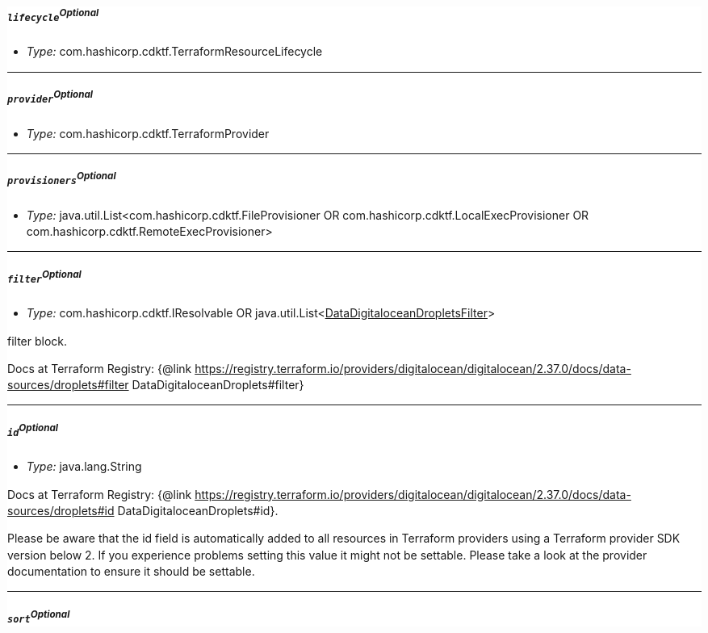 
##### `lifecycle`<sup>Optional</sup> <a name="lifecycle" id="@cdktf/provider-digitalocean.dataDigitaloceanDroplets.DataDigitaloceanDroplets.Initializer.parameter.lifecycle"></a>

- *Type:* com.hashicorp.cdktf.TerraformResourceLifecycle

---

##### `provider`<sup>Optional</sup> <a name="provider" id="@cdktf/provider-digitalocean.dataDigitaloceanDroplets.DataDigitaloceanDroplets.Initializer.parameter.provider"></a>

- *Type:* com.hashicorp.cdktf.TerraformProvider

---

##### `provisioners`<sup>Optional</sup> <a name="provisioners" id="@cdktf/provider-digitalocean.dataDigitaloceanDroplets.DataDigitaloceanDroplets.Initializer.parameter.provisioners"></a>

- *Type:* java.util.List<com.hashicorp.cdktf.FileProvisioner OR com.hashicorp.cdktf.LocalExecProvisioner OR com.hashicorp.cdktf.RemoteExecProvisioner>

---

##### `filter`<sup>Optional</sup> <a name="filter" id="@cdktf/provider-digitalocean.dataDigitaloceanDroplets.DataDigitaloceanDroplets.Initializer.parameter.filter"></a>

- *Type:* com.hashicorp.cdktf.IResolvable OR java.util.List<<a href="#@cdktf/provider-digitalocean.dataDigitaloceanDroplets.DataDigitaloceanDropletsFilter">DataDigitaloceanDropletsFilter</a>>

filter block.

Docs at Terraform Registry: {@link https://registry.terraform.io/providers/digitalocean/digitalocean/2.37.0/docs/data-sources/droplets#filter DataDigitaloceanDroplets#filter}

---

##### `id`<sup>Optional</sup> <a name="id" id="@cdktf/provider-digitalocean.dataDigitaloceanDroplets.DataDigitaloceanDroplets.Initializer.parameter.id"></a>

- *Type:* java.lang.String

Docs at Terraform Registry: {@link https://registry.terraform.io/providers/digitalocean/digitalocean/2.37.0/docs/data-sources/droplets#id DataDigitaloceanDroplets#id}.

Please be aware that the id field is automatically added to all resources in Terraform providers using a Terraform provider SDK version below 2.
If you experience problems setting this value it might not be settable. Please take a look at the provider documentation to ensure it should be settable.

---

##### `sort`<sup>Optional</sup> <a name="sort" id="@cdktf/provider-digitalocean.dataDigitaloceanDroplets.DataDigitaloceanDroplets.Initializer.parameter.sort"></a>
